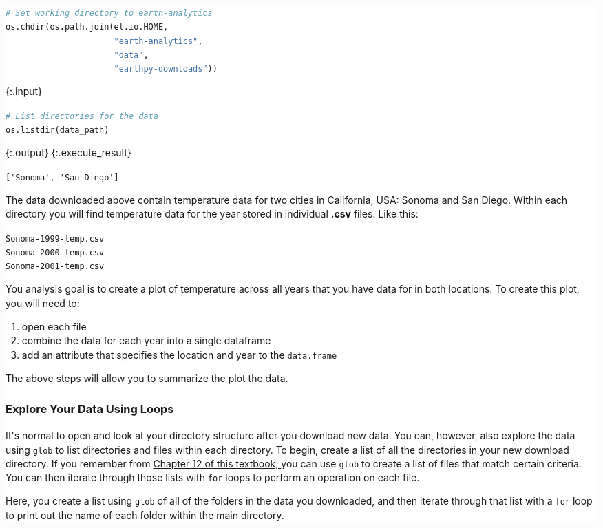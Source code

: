 ```python
# Set working directory to earth-analytics
os.chdir(os.path.join(et.io.HOME,
                      "earth-analytics",
                      "data",
                      "earthpy-downloads"))
```

{:.input}
```python
# List directories for the data
os.listdir(data_path)
```

{:.output}
{:.execute_result}



    ['Sonoma', 'San-Diego']





The data downloaded above contain temperature data for two cities in California, 
USA: Sonoma and San Diego. Within each directory you will find temperature
data for the year stored in individual **.csv** files. Like this:


```
Sonoma-1999-temp.csv
Sonoma-2000-temp.csv
Sonoma-2001-temp.csv
```

You analysis goal is to create a plot of temperature across all years that you
have data for in both locations. To create this plot, you will need to:

1. open each file
2. combine the data for each year into a single dataframe
3. add an attribute that specifies the location and year to the `data.frame` 

The above steps will allow you to summarize the plot the data.

### Explore Your Data Using Loops

It's normal to open and look at your directory structure after you download new data.
You can, however, also explore the data using `glob` to list directories and files 
within each directory. To begin, create a list of all the directories in your 
new download directory. If you remember from <a href="{{ site.baseurl }}/courses/intro-to-earth-data-science/python-code-fundamentals/work-with-files-directories-paths-in-python/os-glob-manipulate-file-paths/">Chapter 12 of this textbook, </a> you can use `glob` to create a list of files that match 
certain criteria. You can then iterate through those lists with `for` loops to
perform an operation on each file.

Here, you create a list using `glob` of all of the folders in the data you 
downloaded, and then iterate through that list with a `for` loop to print 
out the name of each folder within the main directory.
